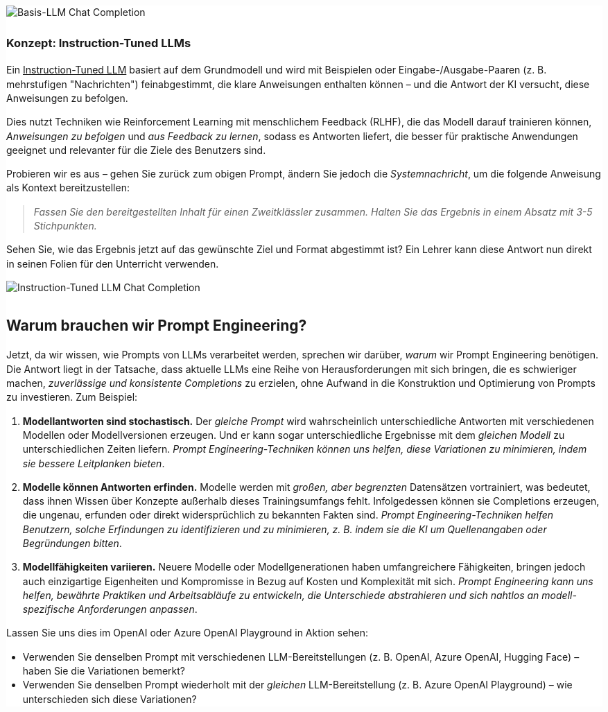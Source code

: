![Basis-LLM Chat Completion](../../../translated_images/04-playground-chat-base.65b76fcfde0caa6738e41d20f1a6123f9078219e6f91a88ee5ea8014f0469bdf.de.png)

### Konzept: Instruction-Tuned LLMs

Ein [Instruction-Tuned LLM](https://blog.gopenai.com/an-introduction-to-base-and-instruction-tuned-large-language-models-8de102c785a6?WT.mc_id=academic-105485-koreyst) basiert auf dem Grundmodell und wird mit Beispielen oder Eingabe-/Ausgabe-Paaren (z. B. mehrstufigen "Nachrichten") feinabgestimmt, die klare Anweisungen enthalten können – und die Antwort der KI versucht, diese Anweisungen zu befolgen.

Dies nutzt Techniken wie Reinforcement Learning mit menschlichem Feedback (RLHF), die das Modell darauf trainieren können, _Anweisungen zu befolgen_ und _aus Feedback zu lernen_, sodass es Antworten liefert, die besser für praktische Anwendungen geeignet und relevanter für die Ziele des Benutzers sind.

Probieren wir es aus – gehen Sie zurück zum obigen Prompt, ändern Sie jedoch die _Systemnachricht_, um die folgende Anweisung als Kontext bereitzustellen:

> _Fassen Sie den bereitgestellten Inhalt für einen Zweitklässler zusammen. Halten Sie das Ergebnis in einem Absatz mit 3-5 Stichpunkten._

Sehen Sie, wie das Ergebnis jetzt auf das gewünschte Ziel und Format abgestimmt ist? Ein Lehrer kann diese Antwort nun direkt in seinen Folien für den Unterricht verwenden.

![Instruction-Tuned LLM Chat Completion](../../../translated_images/04-playground-chat-instructions.b30bbfbdf92f2d051639c9bc23f74a0e2482f8dc7f0dafc6cc6fda81b2b00534.de.png)

## Warum brauchen wir Prompt Engineering?

Jetzt, da wir wissen, wie Prompts von LLMs verarbeitet werden, sprechen wir darüber, _warum_ wir Prompt Engineering benötigen. Die Antwort liegt in der Tatsache, dass aktuelle LLMs eine Reihe von Herausforderungen mit sich bringen, die es schwieriger machen, _zuverlässige und konsistente Completions_ zu erzielen, ohne Aufwand in die Konstruktion und Optimierung von Prompts zu investieren. Zum Beispiel:

1. **Modellantworten sind stochastisch.** Der _gleiche Prompt_ wird wahrscheinlich unterschiedliche Antworten mit verschiedenen Modellen oder Modellversionen erzeugen. Und er kann sogar unterschiedliche Ergebnisse mit dem _gleichen Modell_ zu unterschiedlichen Zeiten liefern. _Prompt Engineering-Techniken können uns helfen, diese Variationen zu minimieren, indem sie bessere Leitplanken bieten_.  

1. **Modelle können Antworten erfinden.** Modelle werden mit _großen, aber begrenzten_ Datensätzen vortrainiert, was bedeutet, dass ihnen Wissen über Konzepte außerhalb dieses Trainingsumfangs fehlt. Infolgedessen können sie Completions erzeugen, die ungenau, erfunden oder direkt widersprüchlich zu bekannten Fakten sind. _Prompt Engineering-Techniken helfen Benutzern, solche Erfindungen zu identifizieren und zu minimieren, z. B. indem sie die KI um Quellenangaben oder Begründungen bitten_.  

1. **Modellfähigkeiten variieren.** Neuere Modelle oder Modellgenerationen haben umfangreichere Fähigkeiten, bringen jedoch auch einzigartige Eigenheiten und Kompromisse in Bezug auf Kosten und Komplexität mit sich. _Prompt Engineering kann uns helfen, bewährte Praktiken und Arbeitsabläufe zu entwickeln, die Unterschiede abstrahieren und sich nahtlos an modell-spezifische Anforderungen anpassen_.  

Lassen Sie uns dies im OpenAI oder Azure OpenAI Playground in Aktion sehen:

- Verwenden Sie denselben Prompt mit verschiedenen LLM-Bereitstellungen (z. B. OpenAI, Azure OpenAI, Hugging Face) – haben Sie die Variationen bemerkt?  
- Verwenden Sie denselben Prompt wiederholt mit der _gleichen_ LLM-Bereitstellung (z. B. Azure OpenAI Playground) – wie unterschieden sich diese Variationen?  
